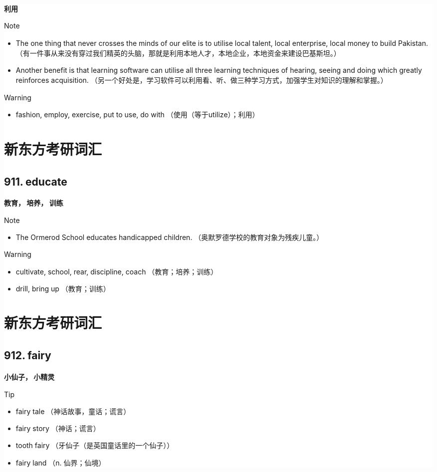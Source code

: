 **利用**

> [!NOTE]
>
> - The one thing that never crosses the minds of our elite is to utilise local talent, local enterprise, local money to build Pakistan. （有一件事从来没有穿过我们精英的头脑，那就是利用本地人才，本地企业，本地资金来建设巴基斯坦。）
>
> - Another benefit is that learning software can utilise all three learning techniques of hearing, seeing and doing which greatly reinforces acquisition. （另一个好处是，学习软件可以利用看、听、做三种学习方式，加强学生对知识的理解和掌握。）
>

> [!WARNING]
>
> - fashion, employ, exercise, put to use, do with （使用（等于utilize）；利用）
>

# 新东方考研词汇

## 911. educate

**教育， 培养， 训练**

> [!NOTE]
>
> - The Ormerod School educates handicapped children. （奥默罗德学校的教育对象为残疾儿童。）
>

> [!WARNING]
>
> - cultivate, school, rear, discipline, coach （教育；培养；训练）
>
> - drill, bring up （教育；训练）
>

# 新东方考研词汇

## 912. fairy

**小仙子， 小精灵**

> [!TIP]
>
> - fairy tale （神话故事，童话；谎言）
>
> - fairy story （神话；谎言）
>
> - tooth fairy （牙仙子（是英国童话里的一个仙子））
>
> - fairy land （n. 仙界；仙境）
>
